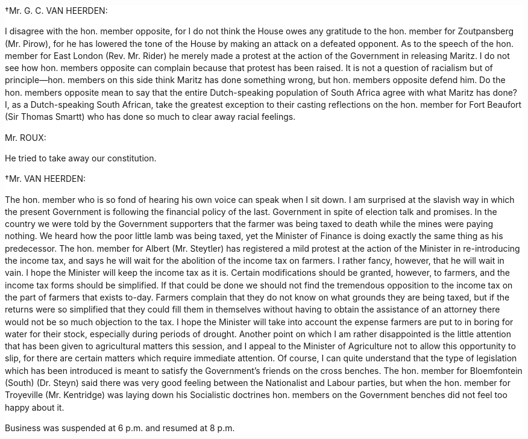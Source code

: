 </speech>

<speech by="#van_heerden">

<from>&#x2020;Mr. <person refersTo="#hansard_za">G. C. VAN HEERDEN</person>:</from>

<p>I disagree with the hon. member opposite, for I do not think the House owes any gratitude to the hon. member for Zoutpansberg (Mr. Pirow), for he has lowered the tone of the House by making an attack on a defeated opponent. As to the speech of the hon. member for East London (Rev. Mr. Rider) he merely made a protest at the action of the Government in releasing Maritz. I do not see how hon. members opposite can complain because that protest has been raised. It is not a question of racialism but of principle&#x2014;hon. members on this side think Maritz has done something wrong, but hon. members opposite defend him. Do the hon. members opposite mean to say that the entire Dutch-speaking population of South Africa agree with what Maritz has done? I, as a Dutch-speaking South African, take the greatest exception to their casting reflections on the hon. member for Fort Beaufort (Sir Thomas Smartt) who has done so much to clear away racial feelings.</p>

</speech>

<speech by="#roux">

<from>Mr. <person refersTo="#hansard_za">ROUX</person>:</from>

<p>He tried to take away our constitution.</p>

</speech>

<speech by="#van_heerden">

<from>&#x2020;Mr. <person refersTo="#hansard_za">VAN HEERDEN</person>:</from>

<p>The hon. member who is so fond of hearing his own voice can speak when I sit down. I am surprised at the slavish way in which the present Government is following the financial policy of the last. Government in spite of election talk and promises. In the country we were told by the Government supporters that the farmer was being taxed to death while the mines were paying nothing. We heard how the poor little lamb was being taxed, yet the Minister of Finance is doing exactly the same thing as his predecessor. The hon. member for Albert (Mr. Steytler) has registered a mild protest at the action of the Minister in re-introducing the income tax, and says he will wait for the abolition of the income tax on farmers. I rather fancy, however, that he will wait in vain. I hope the Minister will keep the income tax as it is. Certain modifications should be granted, however, to farmers, and the income tax forms should be simplified. If that could be done we should not find the tremendous opposition to the income tax on the part of farmers that exists to-day. Farmers complain that they do not know on what grounds they are being taxed, but if the returns were so simplified that they could fill them in themselves without having to obtain the assistance of an attorney there would not be so much objection to the tax. I hope the Minister will take into account the expense farmers are put <span class="col_381-382" refersTo="page_0232"/>to in boring for water for their stock, especially during periods of drought. Another point on which I am rather disappointed is the little attention that has been given to agricultural matters this session, and I appeal to the Minister of Agriculture not to allow this opportunity to slip, for there are certain matters which require immediate attention. Of course, I can quite understand that the type of legislation which has been introduced is meant to satisfy the Government&#x2019;s friends on the cross benches. The hon. member for Bloemfontein (South) (Dr. Steyn) said there was very good feeling between the Nationalist and Labour parties, but when the hon. member for Troyeville (Mr. Kentridge) was laying down his Socialistic doctrines hon. members on the Government benches did not feel too happy about it.</p>

<p>Business was suspended at 6 p.m. and resumed at 8 p.m.</p>
